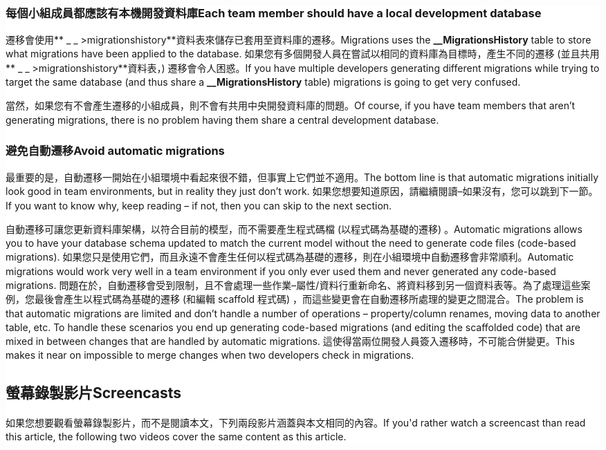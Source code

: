 ### <a name="each-team-member-should-have-a-local-development-database"></a><span data-ttu-id="5d377-112">每個小組成員都應該有本機開發資料庫</span><span class="sxs-lookup"><span data-stu-id="5d377-112">Each team member should have a local development database</span></span>

<span data-ttu-id="5d377-113">遷移會使用\*\* \_ \_ >migrationshistory\*\*資料表來儲存已套用至資料庫的遷移。</span><span class="sxs-lookup"><span data-stu-id="5d377-113">Migrations uses the **\_\_MigrationsHistory** table to store what migrations have been applied to the database.</span></span> <span data-ttu-id="5d377-114">如果您有多個開發人員在嘗試以相同的資料庫為目標時，產生不同的遷移 (並且共用\*\* \_ \_ >migrationshistory\*\*資料表，) 遷移會令人困惑。</span><span class="sxs-lookup"><span data-stu-id="5d377-114">If you have multiple developers generating different migrations while trying to target the same database (and thus share a **\_\_MigrationsHistory** table) migrations is going to get very confused.</span></span>

<span data-ttu-id="5d377-115">當然，如果您有不會產生遷移的小組成員，則不會有共用中央開發資料庫的問題。</span><span class="sxs-lookup"><span data-stu-id="5d377-115">Of course, if you have team members that aren’t generating migrations, there is no problem having them share a central development database.</span></span>

### <a name="avoid-automatic-migrations"></a><span data-ttu-id="5d377-116">避免自動遷移</span><span class="sxs-lookup"><span data-stu-id="5d377-116">Avoid automatic migrations</span></span>

<span data-ttu-id="5d377-117">最重要的是，自動遷移一開始在小組環境中看起來很不錯，但事實上它們並不適用。</span><span class="sxs-lookup"><span data-stu-id="5d377-117">The bottom line is that automatic migrations initially look good in team environments, but in reality they just don’t work.</span></span> <span data-ttu-id="5d377-118">如果您想要知道原因，請繼續閱讀–如果沒有，您可以跳到下一節。</span><span class="sxs-lookup"><span data-stu-id="5d377-118">If you want to know why, keep reading – if not, then you can skip to the next section.</span></span>

<span data-ttu-id="5d377-119">自動遷移可讓您更新資料庫架構，以符合目前的模型，而不需要產生程式碼檔 (以程式碼為基礎的遷移) 。</span><span class="sxs-lookup"><span data-stu-id="5d377-119">Automatic migrations allows you to have your database schema updated to match the current model without the need to generate code files (code-based migrations).</span></span> <span data-ttu-id="5d377-120">如果您只是使用它們，而且永遠不會產生任何以程式碼為基礎的遷移，則在小組環境中自動遷移會非常順利。</span><span class="sxs-lookup"><span data-stu-id="5d377-120">Automatic migrations would work very well in a team environment if you only ever used them and never generated any code-based migrations.</span></span> <span data-ttu-id="5d377-121">問題在於，自動遷移會受到限制，且不會處理一些作業–屬性/資料行重新命名、將資料移到另一個資料表等。為了處理這些案例，您最後會產生以程式碼為基礎的遷移 (和編輯 scaffold 程式碼) ，而這些變更會在自動遷移所處理的變更之間混合。</span><span class="sxs-lookup"><span data-stu-id="5d377-121">The problem is that automatic migrations are limited and don’t handle a number of operations – property/column renames, moving data to another table, etc. To handle these scenarios you end up generating code-based migrations (and editing the scaffolded code) that are mixed in between changes that are handled by automatic migrations.</span></span> <span data-ttu-id="5d377-122">這使得當兩位開發人員簽入遷移時，不可能合併變更。</span><span class="sxs-lookup"><span data-stu-id="5d377-122">This makes it near on impossible to merge changes when two developers check in migrations.</span></span>

## <a name="screencasts"></a><span data-ttu-id="5d377-123">螢幕錄製影片</span><span class="sxs-lookup"><span data-stu-id="5d377-123">Screencasts</span></span>

<span data-ttu-id="5d377-124">如果您想要觀看螢幕錄製影片，而不是閱讀本文，下列兩段影片涵蓋與本文相同的內容。</span><span class="sxs-lookup"><span data-stu-id="5d377-124">If you'd rather watch a screencast than read this article, the following two videos cover the same content as this article.</span></span>
